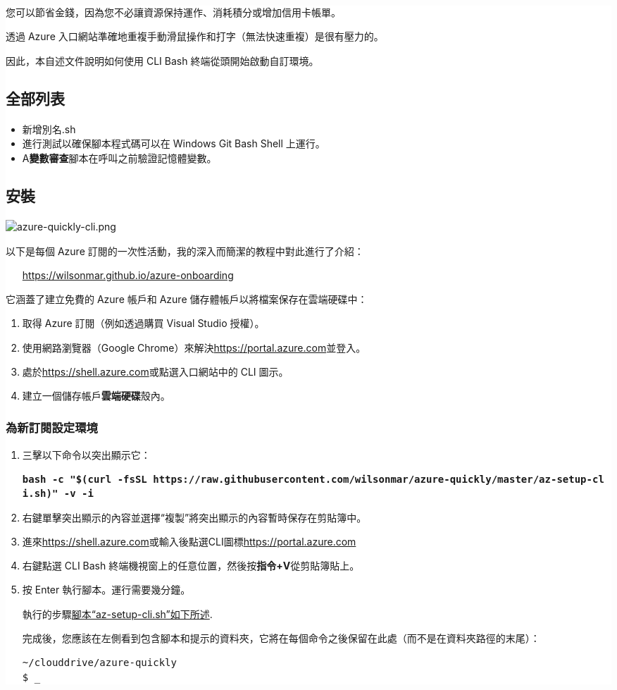 您可以節省金錢，因為您不必讓資源保持運作、消耗積分或增加信用卡帳單。

透過 Azure 入口網站準確地重複手動滑鼠操作和打字（無法快速重複）是很有壓力的。

因此，本自述文件說明如何使用 CLI Bash 終端從頭開始啟動自訂環境。

<a name="Todos"></a>

## 全部列表

-   新增別名.sh
-   進行測試以確保腳本程式碼可以在 Windows Git Bash Shell 上運行。
-   A<strong>變數審查</strong>腳本在呼叫之前驗證記憶體變數。

<a name="Install"></a>

## 安裝

![azure-quickly-cli.png](https://user-images.githubusercontent.com/300046/120510665-e3370580-c386-11eb-947d-477191a8888e.png)

以下是每個 Azure 訂閱的一次性活動，我的深入而簡潔的教程中對此進行了介紹：

   <ul><a target="_blank" href="https://wilsonmar.github.io/azure-onboarding/">https://wilsonmar.github.io/azure-onboarding</a>
   </ul>

它涵蓋了建立免費的 Azure 帳戶和 Azure 儲存體帳戶以將檔案保存在雲端硬碟中：

1.  取得 Azure 訂閱（例如透過購買 Visual Studio 授權）。

2.  使用網路瀏覽器（Google Chrome）來解決<a target="_blank" href="https://portal.azure.com/">https&#x3A;//portal.azure.com</a>並登入。

3.  處於<a target="_blank" href="https://shell.azure.com/">https&#x3A;//shell.azure.com</a>或點選入口網站中的 CLI 圖示。

4.  建立一個儲存帳戶<strong>雲端硬碟</strong>殼內。

### 為新訂閱設定環境

1.  三擊以下命令以突出顯示它：

    <pre><strong>bash -c "$(curl -fsSL https://raw.githubusercontent.com/wilsonmar/azure-quickly/master/az-setup-cli.sh)" -v -i</strong></pre>

2.  右鍵單擊突出顯示的內容並選擇“複製”將突出顯示的內容暫時保存在剪貼簿中。

3.  進來<a target="_blank" href="https://shell.azure.com/">https&#x3A;//shell.azure.com</a>或輸入後點選CLI圖標<a target="_blank" href="https://portal.azure.com/">https&#x3A;//portal.azure.com</a>

4.  右鍵點選 CLI Bash 終端機視窗上的任意位置，然後按<strong>指令+V</strong>從剪貼簿貼上。

5.  按 Enter 執行腳本。運行需要幾分鐘。

    執行的步驟<a href="#az-setup-cli.sh">腳本“az-setup-cli.sh”如下所述</a>.

    完成後，您應該在左側看到包含腳本和提示的資料夾，它將在每個命令之後保留在此處（而不是在資料夾路徑的末尾）：

    <pre>~/clouddrive/azure-quickly
    $ _</pre>
